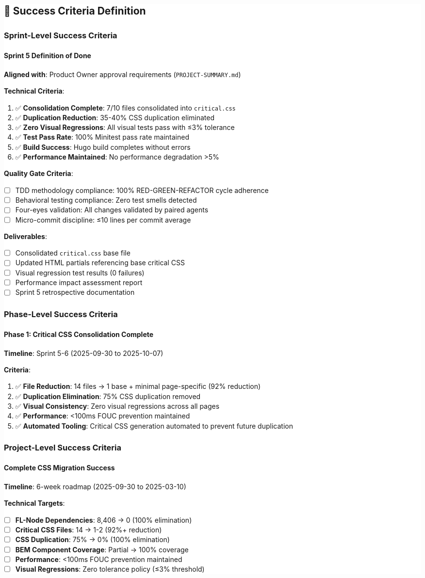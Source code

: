 
## 🎯 Success Criteria Definition

### Sprint-Level Success Criteria

#### Sprint 5 Definition of Done
**Aligned with**: Product Owner approval requirements (`PROJECT-SUMMARY.md`)

**Technical Criteria**:
1. ✅ **Consolidation Complete**: 7/10 files consolidated into `critical.css`
2. ✅ **Duplication Reduction**: 35-40% CSS duplication eliminated
3. ✅ **Zero Visual Regressions**: All visual tests pass with ≤3% tolerance
4. ✅ **Test Pass Rate**: 100% Minitest pass rate maintained
5. ✅ **Build Success**: Hugo build completes without errors
6. ✅ **Performance Maintained**: No performance degradation >5%

**Quality Gate Criteria**:
- [ ] TDD methodology compliance: 100% RED-GREEN-REFACTOR cycle adherence
- [ ] Behavioral testing compliance: Zero test smells detected
- [ ] Four-eyes validation: All changes validated by paired agents
- [ ] Micro-commit discipline: ≤10 lines per commit average

**Deliverables**:
- [ ] Consolidated `critical.css` base file
- [ ] Updated HTML partials referencing base critical CSS
- [ ] Visual regression test results (0 failures)
- [ ] Performance impact assessment report
- [ ] Sprint 5 retrospective documentation

### Phase-Level Success Criteria

#### Phase 1: Critical CSS Consolidation Complete
**Timeline**: Sprint 5-6 (2025-09-30 to 2025-10-07)

**Criteria**:
1. ✅ **File Reduction**: 14 files → 1 base + minimal page-specific (92% reduction)
2. ✅ **Duplication Elimination**: 75% CSS duplication removed
3. ✅ **Visual Consistency**: Zero visual regressions across all pages
4. ✅ **Performance**: <100ms FOUC prevention maintained
5. ✅ **Automated Tooling**: Critical CSS generation automated to prevent future duplication

### Project-Level Success Criteria

#### Complete CSS Migration Success
**Timeline**: 6-week roadmap (2025-09-30 to 2025-03-10)

**Technical Targets**:
- [ ] **FL-Node Dependencies**: 8,406 → 0 (100% elimination)
- [ ] **Critical CSS Files**: 14 → 1-2 (92%+ reduction)
- [ ] **CSS Duplication**: 75% → 0% (100% elimination)
- [ ] **BEM Component Coverage**: Partial → 100% coverage
- [ ] **Performance**: <100ms FOUC prevention maintained
- [ ] **Visual Regressions**: Zero tolerance policy (≤3% threshold)
